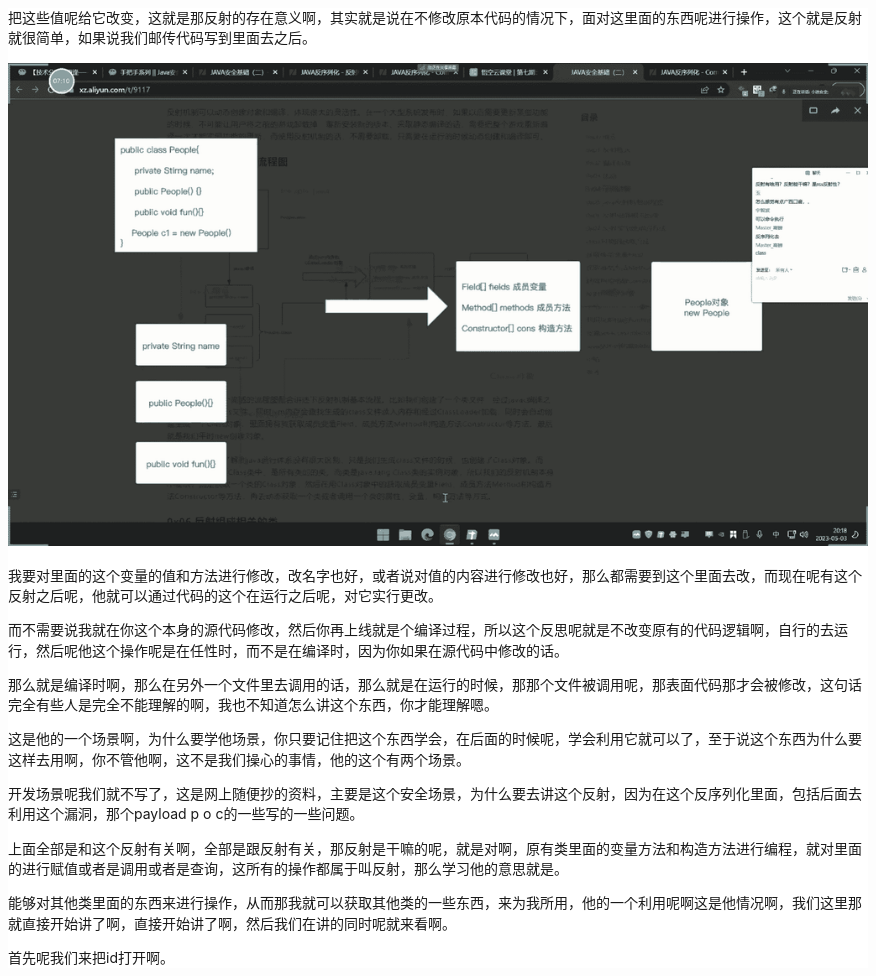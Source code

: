 把这些值呢给它改变，这就是那反射的存在意义啊，其实就是说在不修改原本代码的情况下，面对这里面的东西呢进行操作，这个就是反射就很简单，如果说我们邮传代码写到里面去之后。



![](img/10f4cda3cf20f6480f7f4ce58b505ff1_19.png)

我要对里面的这个变量的值和方法进行修改，改名字也好，或者说对值的内容进行修改也好，那么都需要到这个里面去改，而现在呢有这个反射之后呢，他就可以通过代码的这个在运行之后呢，对它实行更改。

而不需要说我就在你这个本身的源代码修改，然后你再上线就是个编译过程，所以这个反思呢就是不改变原有的代码逻辑啊，自行的去运行，然后呢他这个操作呢是在任性时，而不是在编译时，因为你如果在源代码中修改的话。

那么就是编译时啊，那么在另外一个文件里去调用的话，那么就是在运行的时候，那那个文件被调用呢，那表面代码那才会被修改，这句话完全有些人是完全不能理解的啊，我也不知道怎么讲这个东西，你才能理解嗯。

这是他的一个场景啊，为什么要学他场景，你只要记住把这个东西学会，在后面的时候呢，学会利用它就可以了，至于说这个东西为什么要这样去用啊，你不管他啊，这不是我们操心的事情，他的这个有两个场景。

开发场景呢我们就不写了，这是网上随便抄的资料，主要是这个安全场景，为什么要去讲这个反射，因为在这个反序列化里面，包括后面去利用这个漏洞，那个payload p o c的一些写的一些问题。

上面全部是和这个反射有关啊，全部是跟反射有关，那反射是干嘛的呢，就是对啊，原有类里面的变量方法和构造方法进行编程，就对里面的进行赋值或者是调用或者是查询，这所有的操作都属于叫反射，那么学习他的意思就是。

能够对其他类里面的东西来进行操作，从而那我就可以获取其他类的一些东西，来为我所用，他的一个利用呢啊这是他情况啊，我们这里那就直接开始讲了啊，直接开始讲了啊，然后我们在讲的同时呢就来看啊。

首先呢我们来把id打开啊。
